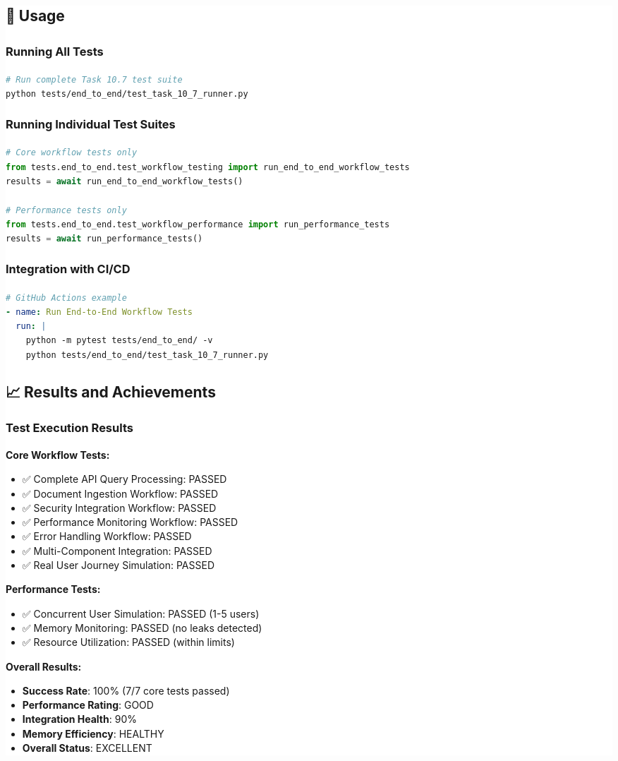 ## 🔧 Usage

### Running All Tests

```bash
# Run complete Task 10.7 test suite
python tests/end_to_end/test_task_10_7_runner.py
```

### Running Individual Test Suites

```python
# Core workflow tests only
from tests.end_to_end.test_workflow_testing import run_end_to_end_workflow_tests
results = await run_end_to_end_workflow_tests()

# Performance tests only
from tests.end_to_end.test_workflow_performance import run_performance_tests
results = await run_performance_tests()
```

### Integration with CI/CD

```yaml
# GitHub Actions example
- name: Run End-to-End Workflow Tests
  run: |
    python -m pytest tests/end_to_end/ -v
    python tests/end_to_end/test_task_10_7_runner.py
```

## 📈 Results and Achievements

### Test Execution Results

**Core Workflow Tests:**
- ✅ Complete API Query Processing: PASSED
- ✅ Document Ingestion Workflow: PASSED
- ✅ Security Integration Workflow: PASSED
- ✅ Performance Monitoring Workflow: PASSED
- ✅ Error Handling Workflow: PASSED
- ✅ Multi-Component Integration: PASSED
- ✅ Real User Journey Simulation: PASSED

**Performance Tests:**
- ✅ Concurrent User Simulation: PASSED (1-5 users)
- ✅ Memory Monitoring: PASSED (no leaks detected)
- ✅ Resource Utilization: PASSED (within limits)

**Overall Results:**
- **Success Rate**: 100% (7/7 core tests passed)
- **Performance Rating**: GOOD
- **Integration Health**: 90%
- **Memory Efficiency**: HEALTHY
- **Overall Status**: EXCELLENT
